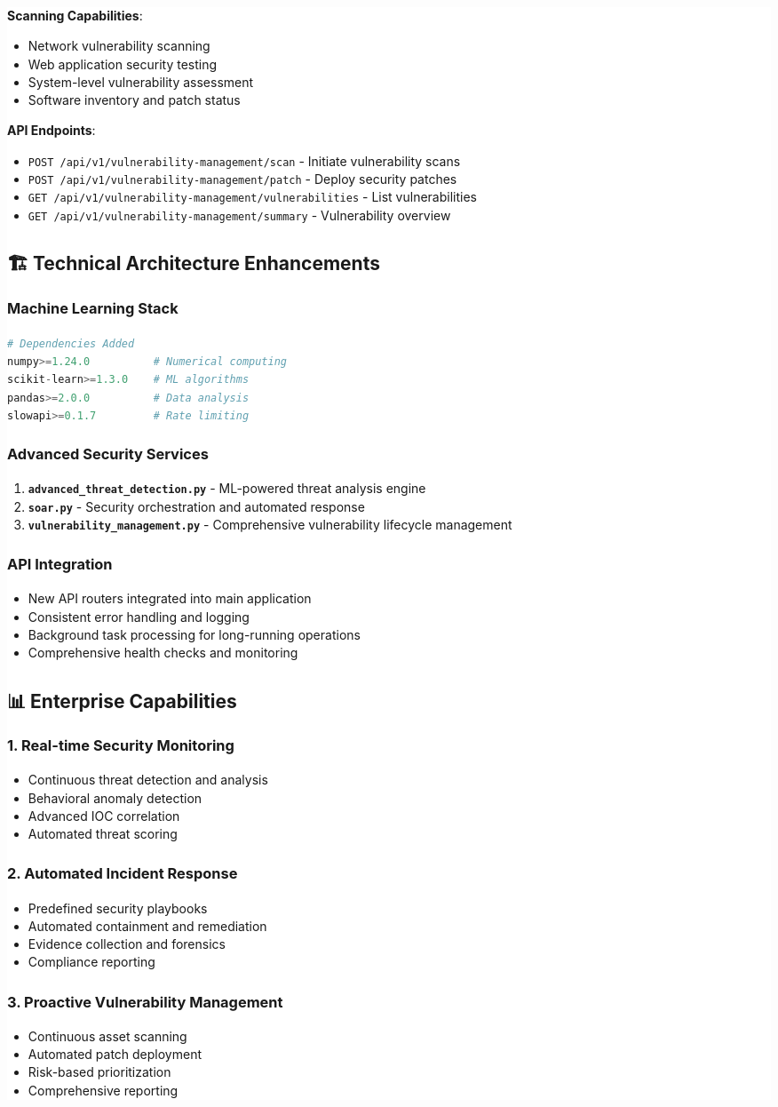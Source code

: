 **Scanning Capabilities**:
- Network vulnerability scanning
- Web application security testing
- System-level vulnerability assessment
- Software inventory and patch status

**API Endpoints**:
- `POST /api/v1/vulnerability-management/scan` - Initiate vulnerability scans
- `POST /api/v1/vulnerability-management/patch` - Deploy security patches
- `GET /api/v1/vulnerability-management/vulnerabilities` - List vulnerabilities
- `GET /api/v1/vulnerability-management/summary` - Vulnerability overview

## 🏗️ Technical Architecture Enhancements

### Machine Learning Stack
```python
# Dependencies Added
numpy>=1.24.0          # Numerical computing
scikit-learn>=1.3.0    # ML algorithms
pandas>=2.0.0          # Data analysis
slowapi>=0.1.7         # Rate limiting
```

### Advanced Security Services
1. **`advanced_threat_detection.py`** - ML-powered threat analysis engine
2. **`soar.py`** - Security orchestration and automated response
3. **`vulnerability_management.py`** - Comprehensive vulnerability lifecycle management

### API Integration
- New API routers integrated into main application
- Consistent error handling and logging
- Background task processing for long-running operations
- Comprehensive health checks and monitoring

## 📊 Enterprise Capabilities

### 1. **Real-time Security Monitoring**
- Continuous threat detection and analysis
- Behavioral anomaly detection
- Advanced IOC correlation
- Automated threat scoring

### 2. **Automated Incident Response**
- Predefined security playbooks
- Automated containment and remediation
- Evidence collection and forensics
- Compliance reporting

### 3. **Proactive Vulnerability Management**
- Continuous asset scanning
- Automated patch deployment
- Risk-based prioritization
- Comprehensive reporting
